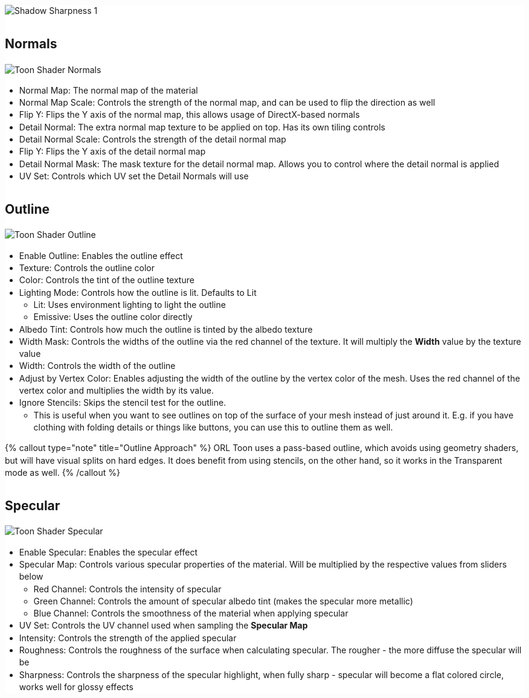 ![Shadow Sharpness 1](/img/docs/toon/toon-shadow-sharpness-1.png "Shadow Sharpness 1")

## Normals

![Toon Shader Normals](/img/docs/toon/toon-normals-full.png "Toon Shader Normals")

- Normal Map: The normal map of the material
- Normal Map Scale: Controls the strength of the normal map, and can be used to flip the direction as well
- Flip Y: Flips the Y axis of the normal map, this allows usage of DirectX-based normals
- Detail Normal: The extra normal map texture to be applied on top. Has its own tiling controls
- Detail Normal Scale: Controls the strength of the detail normal map
- Flip Y: Flips the Y axis of the detail normal map
- Detail Normal Mask: The mask texture for the detail normal map. Allows you to control where the detail normal is applied
- UV Set: Controls which UV set the Detail Normals will use

## Outline

![Toon Shader Outline](/img/docs/toon/toon-outline.png "Toon Shader Outline")

- Enable Outline: Enables the outline effect
- Texture: Controls the outline color
- Color: Controls the tint of the outline texture
- Lighting Mode: Controls how the outline is lit. Defaults to Lit
  - Lit: Uses environment lighting to light the outline
  - Emissive: Uses the outline color directly
- Albedo Tint: Controls how much the outline is tinted by the albedo texture
- Width Mask: Controls the widths of the outline via the red channel of the texture. It will multiply the **Width** value by the texture value
- Width: Controls the width of the outline
- Adjust by Vertex Color: Enables adjusting the width of the outline by the vertex color of the mesh. Uses the red channel of the vertex color and multiplies the width by its value.
- Ignore Stencils: Skips the stencil test for the outline.
  - This is useful when you want to see outlines on top of the surface of your mesh instead of just around it. E.g. if you have clothing with folding details or things like buttons, you can use this to outline them as well.

{% callout type="note" title="Outline Approach" %}
ORL Toon uses a pass-based outline, which avoids using geometry shaders, but will have visual splits on hard edges. It does benefit from using stencils, on the other hand, so it works in the Transparent mode as well.
{% /callout %}

## Specular

![Toon Shader Specular](/img/docs/toon/toon-specular.png "Toon Shader Specular")

- Enable Specular: Enables the specular effect
- Specular Map: Controls various specular properties of the material. Will be multiplied by the respective values from sliders below
  - Red Channel: Controls the intensity of specular
  - Green Channel: Controls the amount of specular albedo tint (makes the specular more metallic)
  - Blue Channel: Controls the smoothness of the material when applying specular
- UV Set: Controls the UV channel used when sampling the **Specular Map**
- Intensity: Controls the strength of the applied specular
- Roughness: Controls the roughness of the surface when calculating specular. The rougher - the more diffuse the specular will be
- Sharpness: Controls the sharpness of the specular highlight, when fully sharp - specular will become a flat colored circle, works well for glossy effects